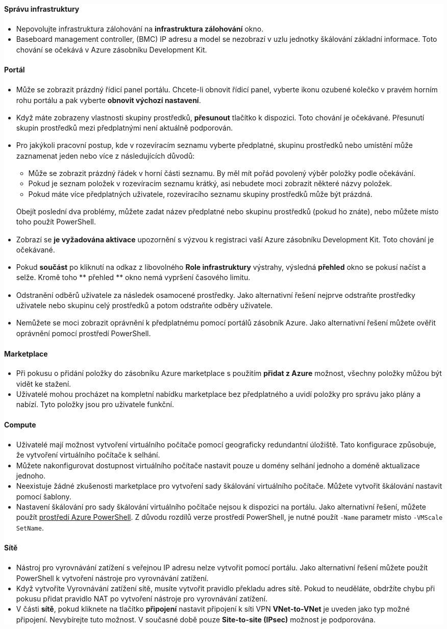 #### <a name="infrastructure-management"></a>Správu infrastruktury
- Nepovolujte infrastruktura zálohování na **infrastruktura zálohování** okno.
- Baseboard management controller, (BMC) IP adresu a model se nezobrazí v uzlu jednotky škálování základní informace. Toto chování se očekává v Azure zásobníku Development Kit.

#### <a name="portal"></a>Portál
- Může se zobrazit prázdný řídicí panel portálu. Chcete-li obnovit řídicí panel, vyberte ikonu ozubené kolečko v pravém horním rohu portálu a pak vyberte **obnovit výchozí nastavení**.
- Když máte zobrazeny vlastnosti skupiny prostředků, **přesunout** tlačítko k dispozici. Toto chování je očekávané. Přesunutí skupin prostředků mezi předplatnými není aktuálně podporován.
-  Pro jakýkoli pracovní postup, kde v rozevíracím seznamu vyberte předplatné, skupinu prostředků nebo umístění může zaznamenat jeden nebo více z následujících důvodů:

   - Může se zobrazit prázdný řádek v horní části seznamu. By měl mít pořád povolený výběr položky podle očekávání.
   - Pokud je seznam položek v rozevíracím seznamu krátký, asi nebudete moci zobrazit některé názvy položek.
   - Pokud máte více předplatných uživatele, rozevíracího seznamu skupiny prostředků může být prázdná. 

   Obejít poslední dva problémy, můžete zadat název předplatné nebo skupinu prostředků (pokud ho znáte), nebo můžete místo toho použít PowerShell.

- Zobrazí se **je vyžadována aktivace** upozornění s výzvou k registraci vaší Azure zásobníku Development Kit. Toto chování je očekávané.
- Pokud **součást** po kliknutí na odkaz z libovolného **Role infrastruktury** výstrahy, výsledná **přehled** okno se pokusí načíst a selže. Kromě toho ** přehled ** okno nemá vypršení časového limitu.
- Odstranění odběrů uživatele za následek osamocené prostředky. Jako alternativní řešení nejprve odstraňte prostředky uživatele nebo skupinu celý prostředků a potom odstraňte odběry uživatele.
- Nemůžete se moci zobrazit oprávnění k předplatnému pomocí portálů zásobník Azure. Jako alternativní řešení můžete ověřit oprávnění pomocí prostředí PowerShell.
 
#### <a name="marketplace"></a>Marketplace
- Při pokusu o přidání položky do zásobníku Azure marketplace s použitím **přidat z Azure** možnost, všechny položky můžou být vidět ke stažení.
- Uživatelé mohou procházet na kompletní nabídku marketplace bez předplatného a uvidí položky pro správu jako plány a nabízí. Tyto položky jsou pro uživatele funkční.
 
#### <a name="compute"></a>Compute
- Uživatelé mají možnost vytvoření virtuálního počítače pomocí geograficky redundantní úložiště. Tato konfigurace způsobuje, že vytvoření virtuálního počítače k selhání. 
- Můžete nakonfigurovat dostupnost virtuálního počítače nastavit pouze u domény selhání jednoho a doméně aktualizace jednoho.
- Neexistuje žádné zkušenosti marketplace pro vytvoření sady škálování virtuálního počítače. Můžete vytvořit škálování nastavit pomocí šablony.
- Nastavení škálování pro sady škálování virtuálního počítače nejsou k dispozici na portálu. Jako alternativní řešení, můžete použít [prostředí Azure PowerShell](https://docs.microsoft.com/azure/virtual-machine-scale-sets/virtual-machine-scale-sets-manage-powershell#change-the-capacity-of-a-scale-set). Z důvodu rozdílů verze prostředí PowerShell, je nutné použít `-Name` parametr místo `-VMScaleSetName`.

#### <a name="networking"></a>Sítě
- Nástroj pro vyrovnávání zatížení s veřejnou IP adresu nelze vytvořit pomocí portálu. Jako alternativní řešení můžete použít PowerShell k vytvoření nástroje pro vyrovnávání zatížení.
- Když vytvoříte Vyrovnávání zatížení sítě, musíte vytvořit pravidlo překladu adres sítě. Pokud to neuděláte, obdržíte chybu při pokusu přidat pravidlo NAT po vytvoření nástroje pro vyrovnávání zatížení.
- V části **sítě**, pokud kliknete na tlačítko **připojení** nastavit připojení k síti VPN **VNet-to-VNet** je uveden jako typ možné připojení. Nevybírejte tuto možnost. V současné době pouze **Site-to-site (IPsec)** možnost je podporována.